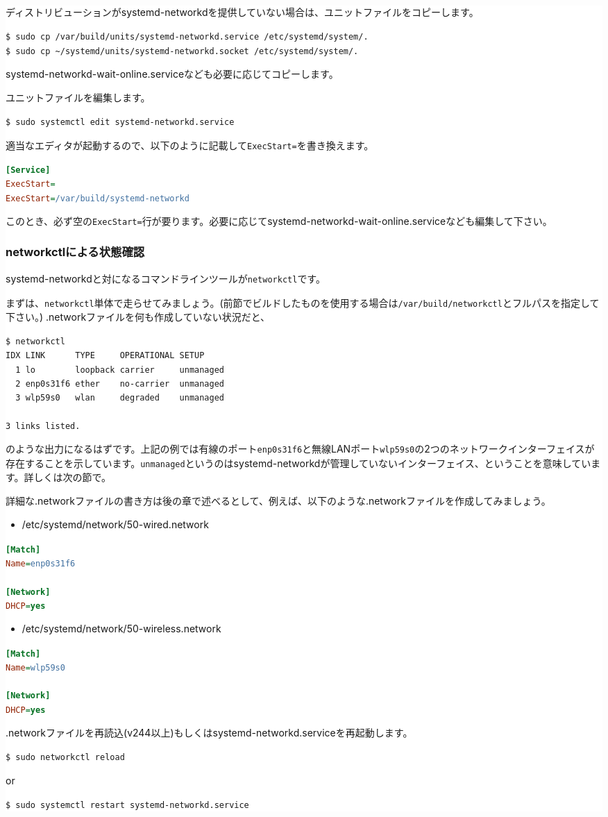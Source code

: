 ディストリビューションがsystemd-networkdを提供していない場合は、ユニットファイルをコピーします。
```
$ sudo cp /var/build/units/systemd-networkd.service /etc/systemd/system/.
$ sudo cp ~/systemd/units/systemd-networkd.socket /etc/systemd/system/.
```
systemd-networkd-wait-online.serviceなども必要に応じてコピーします。

ユニットファイルを編集します。
```
$ sudo systemctl edit systemd-networkd.service
```
適当なエディタが起動するので、以下のように記載して`ExecStart=`を書き換えます。
```ini
[Service]
ExecStart=
ExecStart=/var/build/systemd-networkd
```
このとき、必ず空の`ExecStart=`行が要ります。必要に応じてsystemd-networkd-wait-online.serviceなども編集して下さい。

### networkctlによる状態確認
systemd-networkdと対になるコマンドラインツールが`networkctl`です。

まずは、`networkctl`単体で走らせてみましょう。(前節でビルドしたものを使用する場合は`/var/build/networkctl`とフルパスを指定して下さい。)
.networkファイルを何も作成していない状況だと、
```
$ networkctl
IDX LINK      TYPE     OPERATIONAL SETUP
  1 lo        loopback carrier     unmanaged
  2 enp0s31f6 ether    no-carrier  unmanaged
  3 wlp59s0   wlan     degraded    unmanaged

3 links listed.
```
のような出力になるはずです。上記の例では有線のポート`enp0s31f6`と無線LANポート`wlp59s0`の2つのネットワークインターフェイスが存在することを示しています。`unmanaged`というのはsystemd-networkdが管理していないインターフェイス、ということを意味しています。詳しくは次の節で。

詳細な.networkファイルの書き方は後の章で述べるとして、例えば、以下のような.networkファイルを作成してみましょう。
- /etc/systemd/network/50-wired.network
```ini
[Match]
Name=enp0s31f6

[Network]
DHCP=yes
```
- /etc/systemd/network/50-wireless.network
```ini
[Match]
Name=wlp59s0

[Network]
DHCP=yes
```
.networkファイルを再読込(v244以上)もしくはsystemd-networkd.serviceを再起動します。
```
$ sudo networkctl reload
```
or
```
$ sudo systemctl restart systemd-networkd.service
```
